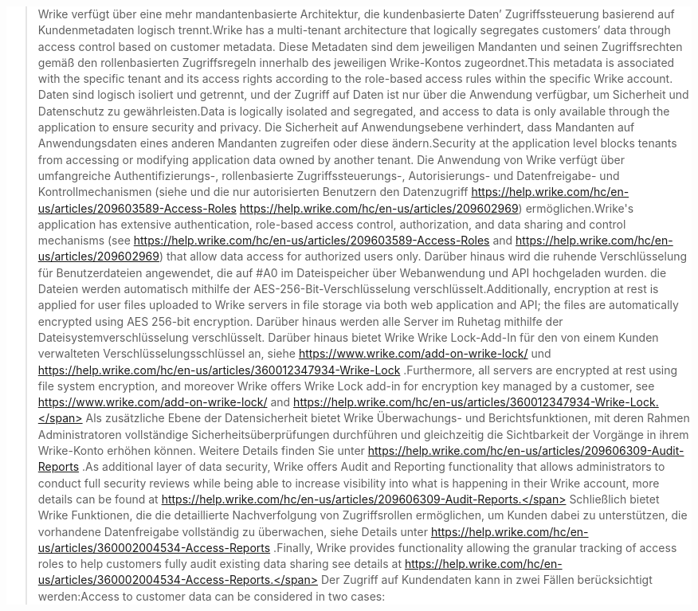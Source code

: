><span data-ttu-id="1eb02-165">Wrike verfügt über eine mehr mandantenbasierte Architektur, die kundenbasierte Daten&#8217; Zugriffssteuerung basierend auf Kundenmetadaten logisch trennt.</span><span class="sxs-lookup"><span data-stu-id="1eb02-165">Wrike has a multi-tenant architecture that logically segregates customers&#8217; data through access control based on customer metadata.</span></span> <span data-ttu-id="1eb02-166">Diese Metadaten sind dem jeweiligen Mandanten und seinen Zugriffsrechten gemäß den rollenbasierten Zugriffsregeln innerhalb des jeweiligen Wrike-Kontos zugeordnet.</span><span class="sxs-lookup"><span data-stu-id="1eb02-166">This metadata is associated with the specific tenant and its access rights according to the role-based access rules within the specific Wrike account.</span></span> <span data-ttu-id="1eb02-167">Daten sind logisch isoliert und getrennt, und der Zugriff auf Daten ist nur über die Anwendung verfügbar, um Sicherheit und Datenschutz zu gewährleisten.</span><span class="sxs-lookup"><span data-stu-id="1eb02-167">Data is logically isolated and segregated, and access to data is only available through the application to ensure security and privacy.</span></span> <span data-ttu-id="1eb02-168">Die Sicherheit auf Anwendungsebene verhindert, dass Mandanten auf Anwendungsdaten eines anderen Mandanten zugreifen oder diese ändern.</span><span class="sxs-lookup"><span data-stu-id="1eb02-168">Security at the application level blocks tenants from accessing or modifying application data owned by another tenant.</span></span> <span data-ttu-id="1eb02-169">Die Anwendung von Wrike verfügt über umfangreiche Authentifizierungs-, rollenbasierte Zugriffssteuerungs-, Autorisierungs- und Datenfreigabe- und Kontrollmechanismen (siehe und die nur autorisierten Benutzern den Datenzugriff https://help.wrike.com/hc/en-us/articles/209603589-Access-Roles https://help.wrike.com/hc/en-us/articles/209602969) ermöglichen.</span><span class="sxs-lookup"><span data-stu-id="1eb02-169">Wrike's application has extensive authentication, role-based access control, authorization, and data sharing and control mechanisms (see https://help.wrike.com/hc/en-us/articles/209603589-Access-Roles and https://help.wrike.com/hc/en-us/articles/209602969) that allow data access for authorized users only.</span></span> <span data-ttu-id="1eb02-170">Darüber hinaus wird die ruhende Verschlüsselung für Benutzerdateien angewendet, die auf #A0 im Dateispeicher über Webanwendung und API hochgeladen wurden. die Dateien werden automatisch mithilfe der AES-256-Bit-Verschlüsselung verschlüsselt.</span><span class="sxs-lookup"><span data-stu-id="1eb02-170">Additionally, encryption at rest is applied for user files uploaded to Wrike servers in file storage via both web application and API; the files are automatically encrypted using AES 256-bit encryption.</span></span> <span data-ttu-id="1eb02-171">Darüber hinaus werden alle Server im Ruhetag mithilfe der Dateisystemverschlüsselung verschlüsselt. Darüber hinaus bietet Wrike Wrike Lock-Add-In für den von einem Kunden verwalteten Verschlüsselungsschlüssel an, siehe https://www.wrike.com/add-on-wrike-lock/ und https://help.wrike.com/hc/en-us/articles/360012347934-Wrike-Lock .</span><span class="sxs-lookup"><span data-stu-id="1eb02-171">Furthermore, all servers are encrypted at rest using file system encryption, and moreover Wrike offers Wrike Lock add-in for encryption key managed by a customer, see https://www.wrike.com/add-on-wrike-lock/ and https://help.wrike.com/hc/en-us/articles/360012347934-Wrike-Lock.</span></span> <span data-ttu-id="1eb02-172">Als zusätzliche Ebene der Datensicherheit bietet Wrike Überwachungs- und Berichtsfunktionen, mit deren Rahmen Administratoren vollständige Sicherheitsüberprüfungen durchführen und gleichzeitig die Sichtbarkeit der Vorgänge in ihrem Wrike-Konto erhöhen können. Weitere Details finden Sie unter https://help.wrike.com/hc/en-us/articles/209606309-Audit-Reports .</span><span class="sxs-lookup"><span data-stu-id="1eb02-172">As additional layer of data security, Wrike offers Audit and Reporting functionality that allows administrators to conduct full security reviews while being able to increase visibility into what is happening in their Wrike account, more details can be found at https://help.wrike.com/hc/en-us/articles/209606309-Audit-Reports.</span></span> <span data-ttu-id="1eb02-173">Schließlich bietet Wrike Funktionen, die die detaillierte Nachverfolgung von Zugriffsrollen ermöglichen, um Kunden dabei zu unterstützen, die vorhandene Datenfreigabe vollständig zu überwachen, siehe Details unter https://help.wrike.com/hc/en-us/articles/360002004534-Access-Reports .</span><span class="sxs-lookup"><span data-stu-id="1eb02-173">Finally, Wrike provides functionality allowing the granular tracking of access roles to help customers fully audit existing data sharing see details at https://help.wrike.com/hc/en-us/articles/360002004534-Access-Reports.</span></span>
<span data-ttu-id="1eb02-174">Der Zugriff auf Kundendaten kann in zwei Fällen berücksichtigt werden:</span><span class="sxs-lookup"><span data-stu-id="1eb02-174">Access to customer data can be considered in two cases:</span></span>